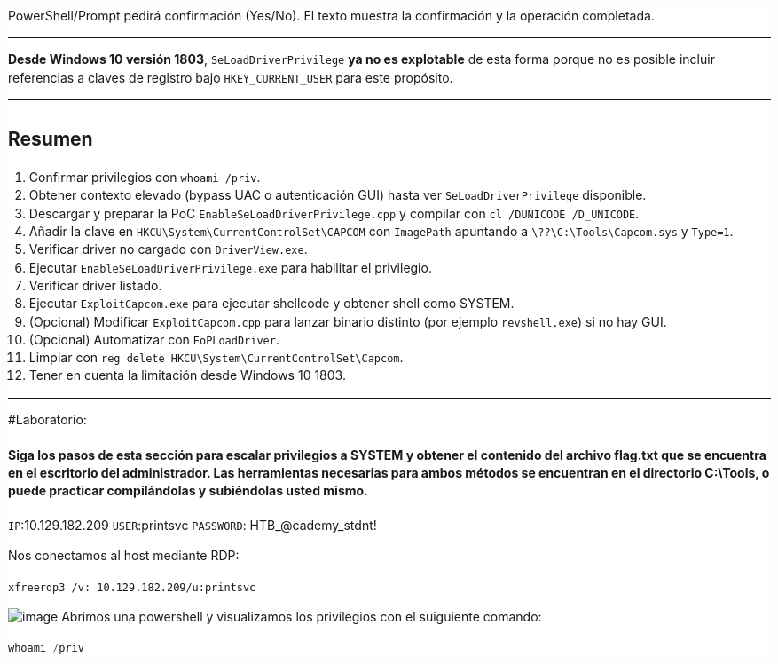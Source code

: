PowerShell/Prompt pedirá confirmación (Yes/No). El texto muestra la confirmación y la operación completada.

---



**Desde Windows 10 versión 1803**, `SeLoadDriverPrivilege` **ya no es explotable** de esta forma porque no es posible incluir referencias a claves de registro bajo `HKEY_CURRENT_USER` para este propósito. 

---

##  Resumen 

1. Confirmar privilegios con `whoami /priv`.
2. Obtener contexto elevado (bypass UAC o autenticación GUI) hasta ver `SeLoadDriverPrivilege` disponible.
3. Descargar y preparar la PoC `EnableSeLoadDriverPrivilege.cpp` y compilar con `cl /DUNICODE /D_UNICODE`.
4. Añadir la clave en `HKCU\System\CurrentControlSet\CAPCOM` con `ImagePath` apuntando a `\??\C:\Tools\Capcom.sys` y `Type=1`.
5. Verificar driver no cargado con `DriverView.exe`.
6. Ejecutar `EnableSeLoadDriverPrivilege.exe` para habilitar el privilegio.
7. Verificar driver listado.
8. Ejecutar `ExploitCapcom.exe` para ejecutar shellcode y obtener shell como SYSTEM.
9. (Opcional) Modificar `ExploitCapcom.cpp` para lanzar binario distinto (por ejemplo `revshell.exe`) si no hay GUI.
10. (Opcional) Automatizar con `EoPLoadDriver`.
11. Limpiar con `reg delete HKCU\System\CurrentControlSet\Capcom`.
12. Tener en cuenta la limitación desde Windows 10 1803.

---
#Laboratorio:
 #### Siga los pasos de esta sección para escalar privilegios a SYSTEM y obtener el contenido del archivo flag.txt que se encuentra en el  escritorio del administrador. Las herramientas necesarias para ambos métodos se encuentran en el directorio C:\Tools, o puede practicar compilándolas y subiéndolas usted mismo.

 `IP`:10.129.182.209
 `USER`:printsvc
 `PASSWORD`: HTB_@cademy_stdnt!

 Nos conectamos al host mediante RDP:
 ```bash
xfreerdp3 /v: 10.129.182.209/u:printsvc
```
<img width="1023" height="802" alt="image" src="https://github.com/user-attachments/assets/471445fe-6640-41c3-9bb8-b725de1ec102" />
Abrimos una powershell y visualizamos los privilegios con el suiguiente comando:

```powershell
whoami /priv
```
